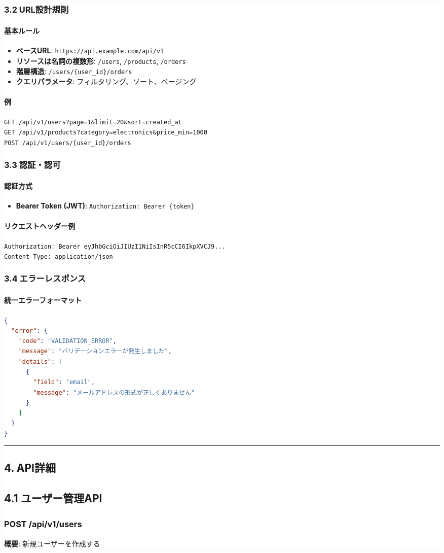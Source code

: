 ### 3.2 URL設計規則

#### 基本ルール
- **ベースURL**: `https://api.example.com/api/v1`
- **リソースは名詞の複数形**: `/users`, `/products`, `/orders`
- **階層構造**: `/users/{user_id}/orders`
- **クエリパラメータ**: フィルタリング、ソート、ページング

#### 例
```
GET /api/v1/users?page=1&limit=20&sort=created_at
GET /api/v1/products?category=electronics&price_min=1000
POST /api/v1/users/{user_id}/orders
```

### 3.3 認証・認可

#### 認証方式
- **Bearer Token (JWT)**: `Authorization: Bearer {token}`

#### リクエストヘッダー例
```
Authorization: Bearer eyJhbGciOiJIUzI1NiIsInR5cCI6IkpXVCJ9...
Content-Type: application/json
```

### 3.4 エラーレスポンス

#### 統一エラーフォーマット
```json
{
  "error": {
    "code": "VALIDATION_ERROR",
    "message": "バリデーションエラーが発生しました",
    "details": [
      {
        "field": "email",
        "message": "メールアドレスの形式が正しくありません"
      }
    ]
  }
}
```

---

## 4. API詳細

## 4.1 ユーザー管理API

### POST /api/v1/users
**概要**: 新規ユーザーを作成する
